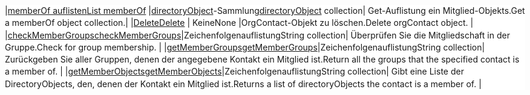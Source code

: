|[<span data-ttu-id="6a575-211">memberOf auflisten</span><span class="sxs-lookup"><span data-stu-id="6a575-211">List memberOf</span></span>](../api/orgcontact-list-memberof.md) |<span data-ttu-id="6a575-212">[directoryObject](directoryobject.md)-Sammlung</span><span class="sxs-lookup"><span data-stu-id="6a575-212">[directoryObject](directoryobject.md) collection</span></span>| <span data-ttu-id="6a575-213">Get-Auflistung ein Mitglied-Objekts.</span><span class="sxs-lookup"><span data-stu-id="6a575-213">Get a memberOf object collection.</span></span>|
|[<span data-ttu-id="6a575-214">Delete</span><span class="sxs-lookup"><span data-stu-id="6a575-214">Delete</span></span>](../api/orgcontact-delete.md) | <span data-ttu-id="6a575-215">Keine</span><span class="sxs-lookup"><span data-stu-id="6a575-215">None</span></span> |<span data-ttu-id="6a575-216">OrgContact-Objekt zu löschen.</span><span class="sxs-lookup"><span data-stu-id="6a575-216">Delete orgContact object.</span></span> |
|[<span data-ttu-id="6a575-217">checkMemberGroups</span><span class="sxs-lookup"><span data-stu-id="6a575-217">checkMemberGroups</span></span>](../api/orgcontact-checkmembergroups.md)|<span data-ttu-id="6a575-218">Zeichenfolgenauflistung</span><span class="sxs-lookup"><span data-stu-id="6a575-218">String collection</span></span>| <span data-ttu-id="6a575-219">Überprüfen Sie die Mitgliedschaft in der Gruppe.</span><span class="sxs-lookup"><span data-stu-id="6a575-219">Check for group membership.</span></span> |
|[<span data-ttu-id="6a575-220">getMemberGroups</span><span class="sxs-lookup"><span data-stu-id="6a575-220">getMemberGroups</span></span>](../api/orgcontact-getmembergroups.md)|<span data-ttu-id="6a575-221">Zeichenfolgenauflistung</span><span class="sxs-lookup"><span data-stu-id="6a575-221">String collection</span></span>| <span data-ttu-id="6a575-222">Zurückgeben Sie aller Gruppen, denen der angegebene Kontakt ein Mitglied ist.</span><span class="sxs-lookup"><span data-stu-id="6a575-222">Return all the groups that the specified contact is a member of.</span></span> |
|[<span data-ttu-id="6a575-223">getMemberObjects</span><span class="sxs-lookup"><span data-stu-id="6a575-223">getMemberObjects</span></span>](../api/orgcontact-getmemberobjects.md)|<span data-ttu-id="6a575-224">Zeichenfolgenauflistung</span><span class="sxs-lookup"><span data-stu-id="6a575-224">String collection</span></span>| <span data-ttu-id="6a575-225">Gibt eine Liste der DirectoryObjects, den, denen der Kontakt ein Mitglied ist.</span><span class="sxs-lookup"><span data-stu-id="6a575-225">Returns a list of directoryObjects the contact is a member of.</span></span> |


